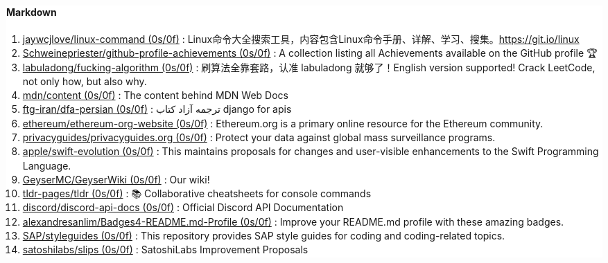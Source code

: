 #### Markdown
1. [jaywcjlove/linux-command (0s/0f)](https://github.com/jaywcjlove/linux-command) : Linux命令大全搜索工具，内容包含Linux命令手册、详解、学习、搜集。https://git.io/linux
2. [Schweinepriester/github-profile-achievements (0s/0f)](https://github.com/Schweinepriester/github-profile-achievements) : A collection listing all Achievements available on the GitHub profile 🏆
3. [labuladong/fucking-algorithm (0s/0f)](https://github.com/labuladong/fucking-algorithm) : 刷算法全靠套路，认准 labuladong 就够了！English version supported! Crack LeetCode, not only how, but also why.
4. [mdn/content (0s/0f)](https://github.com/mdn/content) : The content behind MDN Web Docs
5. [ftg-iran/dfa-persian (0s/0f)](https://github.com/ftg-iran/dfa-persian) : ترجمه آزاد کتاب django for apis
6. [ethereum/ethereum-org-website (0s/0f)](https://github.com/ethereum/ethereum-org-website) : Ethereum.org is a primary online resource for the Ethereum community.
7. [privacyguides/privacyguides.org (0s/0f)](https://github.com/privacyguides/privacyguides.org) : Protect your data against global mass surveillance programs.
8. [apple/swift-evolution (0s/0f)](https://github.com/apple/swift-evolution) : This maintains proposals for changes and user-visible enhancements to the Swift Programming Language.
9. [GeyserMC/GeyserWiki (0s/0f)](https://github.com/GeyserMC/GeyserWiki) : Our wiki!
10. [tldr-pages/tldr (0s/0f)](https://github.com/tldr-pages/tldr) : 📚 Collaborative cheatsheets for console commands
11. [discord/discord-api-docs (0s/0f)](https://github.com/discord/discord-api-docs) : Official Discord API Documentation
12. [alexandresanlim/Badges4-README.md-Profile (0s/0f)](https://github.com/alexandresanlim/Badges4-README.md-Profile) : Improve your README.md profile with these amazing badges.
13. [SAP/styleguides (0s/0f)](https://github.com/SAP/styleguides) : This repository provides SAP style guides for coding and coding-related topics.
14. [satoshilabs/slips (0s/0f)](https://github.com/satoshilabs/slips) : SatoshiLabs Improvement Proposals

